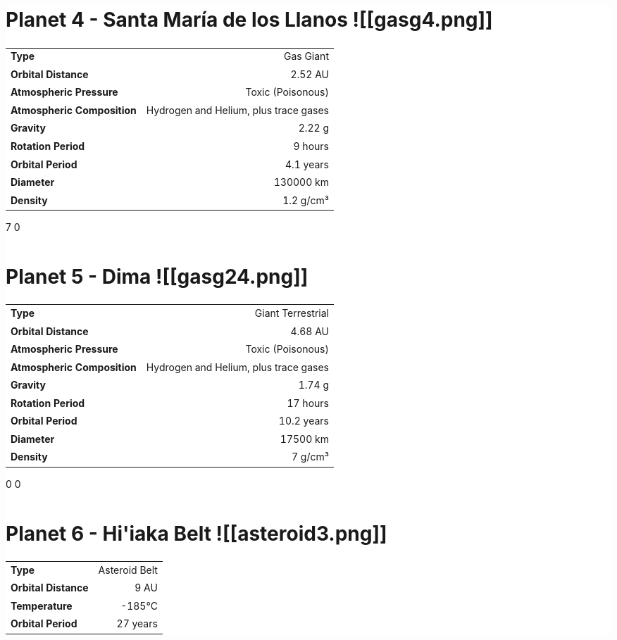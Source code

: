 # Planet 4 - Santa María de los Llanos ![[gasg4.png]]
|                             |                           |
| --------------------------- | -------------------------:|
| **Type**                    |             Gas Giant |
| **Orbital Distance**        |   2.52 AU |
| **Atmospheric Pressure**    |       Toxic (Poisonous) |
| **Atmospheric Composition** |      Hydrogen and Helium, plus trace gases |
| **Gravity**                 |        2.22 g |
| **Rotation Period**         |  9 hours |
| **Orbital Period** | 4.1 years |
| **Diameter**                |      130000 km | 
| **Density**                 |    1.2 g/cm³ |



7
0



# Planet 5 - Dima ![[gasg24.png]]
|                             |                           |
| --------------------------- | -------------------------:|
| **Type**                    |             Giant Terrestrial |
| **Orbital Distance**        |   4.68 AU |
| **Atmospheric Pressure**    |       Toxic (Poisonous) |
| **Atmospheric Composition** |      Hydrogen and Helium, plus trace gases |
| **Gravity**                 |        1.74 g |
| **Rotation Period**         |  17 hours |
| **Orbital Period** | 10.2 years |
| **Diameter**                |      17500 km | 
| **Density**                 |    7 g/cm³ |



0
0



# Planet 6 - Hi'iaka Belt ![[asteroid3.png]]
|                             |                           |
| --------------------------- | -------------------------:|
| **Type**                    |             Asteroid Belt |
| **Orbital Distance**        |   9 AU |
| **Temperature**             |    -185°C |
| **Orbital Period** | 27 years |
